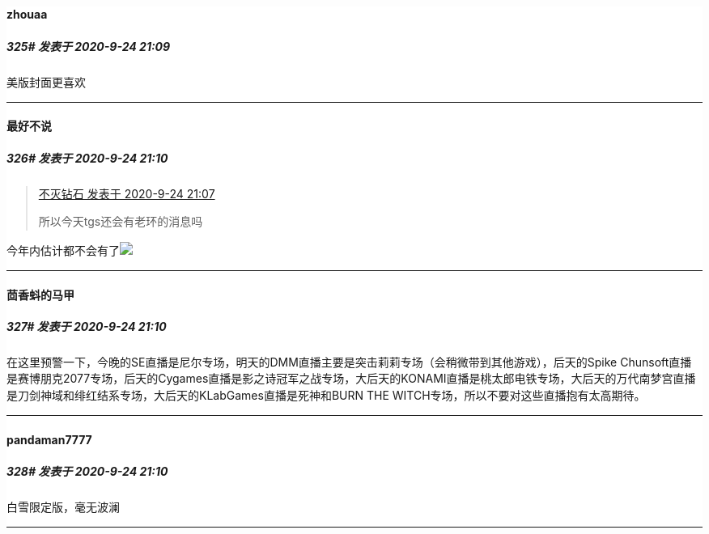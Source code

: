 ####  zhouaa  
##### 325#       发表于 2020-9-24 21:09




美版封面更喜欢







-----

####  最好不说  
##### 326#       发表于 2020-9-24 21:10



<blockquote><a href="httphttps://bbs.saraba1st.com/2b/forum.php?mod=redirect&amp;goto=findpost&amp;pid=48841912&amp;ptid=1944007" target="_blank">不灭钻石 发表于 2020-9-24 21:07</a>

所以今天tgs还会有老环的消息吗</blockquote>
今年内估计都不会有了<img src="https://static.saraba1st.com/image/smiley/face2017/067.png" referrerpolicy="no-referrer">







-----

####  茴香蚪的马甲  
##### 327#       发表于 2020-9-24 21:10




在这里预警一下，今晚的SE直播是尼尔专场，明天的DMM直播主要是突击莉莉专场（会稍微带到其他游戏），后天的Spike Chunsoft直播是赛博朋克2077专场，后天的Cygames直播是影之诗冠军之战专场，大后天的KONAMI直播是桃太郎电铁专场，大后天的万代南梦宫直播是刀剑神域和绯红结系专场，大后天的KLabGames直播是死神和BURN THE WITCH专场，所以不要对这些直播抱有太高期待。







-----

####  pandaman7777  
##### 328#       发表于 2020-9-24 21:10




白雪限定版，毫无波澜







-----
